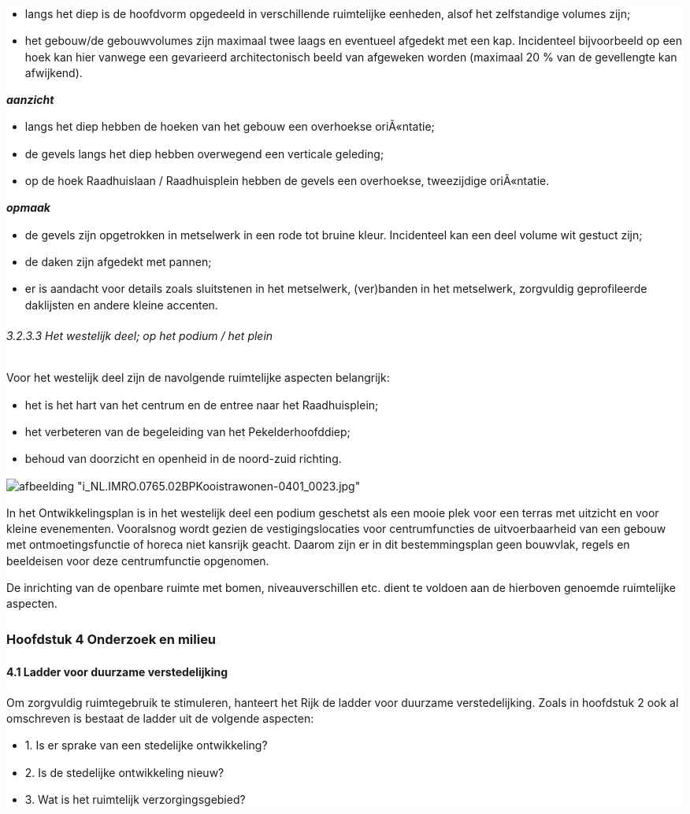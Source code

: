* langs het diep is de hoofdvorm opgedeeld in verschillende ruimtelijke eenheden, alsof het zelfstandige volumes zijn;

* het gebouw/de gebouwvolumes zijn maximaal twee laags en eventueel afgedekt met een kap. Incidenteel bijvoorbeeld op een hoek kan hier vanwege een gevarieerd architectonisch beeld van afgeweken worden (maximaal 20 % van de gevellengte kan afwijkend).

***aanzicht***

* langs het diep hebben de hoeken van het gebouw een overhoekse oriÃ«ntatie;

* de gevels langs het diep hebben overwegend een verticale geleding;

* op de hoek Raadhuislaan / Raadhuisplein hebben de gevels een overhoekse, tweezijdige oriÃ«ntatie.

***opmaak***

* de gevels zijn opgetrokken in metselwerk in een rode tot bruine kleur. Incidenteel kan een deel volume wit gestuct zijn;

* de daken zijn afgedekt met pannen;

* er is aandacht voor details zoals sluitstenen in het metselwerk, (ver)banden in het metselwerk, zorgvuldig geprofileerde daklijsten en andere kleine accenten.

###### 3\.2\.3\.3 Het westelijk deel; op het podium / het plein

Voor het westelijk deel zijn de navolgende ruimtelijke aspecten belangrijk:

* het is het hart van het centrum en de entree naar het Raadhuisplein;

* het verbeteren van de begeleiding van het Pekelderhoofddiep;

* behoud van doorzicht en openheid in de noord\-zuid richting.

![afbeelding "i_NL.IMRO.0765.02BPKooistrawonen-0401_0023.jpg"](i_NL.IMRO.0765.02BPKooistrawonen-0401_0023.jpg)

In het Ontwikkelingsplan is in het westelijk deel een podium geschetst als een mooie plek voor een terras met uitzicht en voor kleine evenementen. Vooralsnog wordt gezien de vestigingslocaties voor centrumfuncties de uitvoerbaarheid van een gebouw met ontmoetingsfunctie of horeca niet kansrijk geacht. Daarom zijn er in dit bestemmingsplan geen bouwvlak, regels en beeldeisen voor deze centrumfunctie opgenomen.

De inrichting van de openbare ruimte met bomen, niveauverschillen etc. dient te voldoen aan de hierboven genoemde ruimtelijke aspecten.

### Hoofdstuk 4 Onderzoek en milieu

#### 4\.1 Ladder voor duurzame verstedelijking

Om zorgvuldig ruimtegebruik te stimuleren, hanteert het Rijk de ladder voor duurzame verstedelijking. Zoals in hoofdstuk 2 ook al omschreven is bestaat de ladder uit de volgende aspecten:

* 1\. Is er sprake van een stedelijke ontwikkeling?

* 2\. Is de stedelijke ontwikkeling nieuw?

* 3\. Wat is het ruimtelijk verzorgingsgebied?
